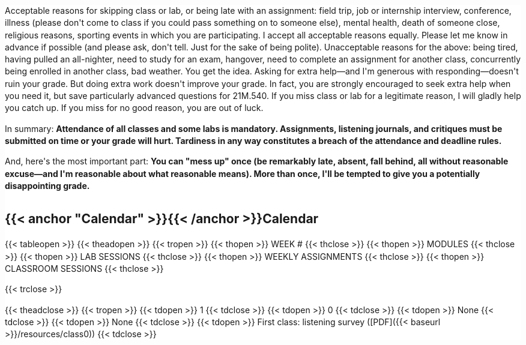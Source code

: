 Acceptable reasons for skipping class or lab, or being late with an assignment: field trip, job or internship interview, conference, illness (please don't come to class if you could pass something on to someone else), mental health, death of someone close, religious reasons, sporting events in which you are participating. I accept all acceptable reasons equally. Please let me know in advance if possible (and please ask, don't tell. Just for the sake of being polite). Unacceptable reasons for the above: being tired, having pulled an all-nighter, need to study for an exam, hangover, need to complete an assignment for another class, concurrently being enrolled in another class, bad weather. You get the idea. Asking for extra help—and I'm generous with responding—doesn't ruin your grade. But doing extra work doesn't improve your grade. In fact, you are strongly encouraged to seek extra help when you need it, but save particularly advanced questions for 21M.540. If you miss class or lab for a legitimate reason, I will gladly help you catch up. If you miss for no good reason, you are out of luck.

In summary: **Attendance of all classes and some labs is mandatory. Assignments, listening journals, and critiques must be submitted on time or your grade will hurt. Tardiness in any way constitutes a breach of the attendance and deadline rules.**

And, here's the most important part: **You can "mess up" once (be remarkably late, absent, fall behind, all without reasonable excuse—and I'm reasonable about what reasonable means). More than once, I'll be tempted to give you a potentially disappointing grade.**

{{< anchor "Calendar" >}}{{< /anchor >}}Calendar
------------------------------------------------

{{< tableopen >}}
{{< theadopen >}}
{{< tropen >}}
{{< thopen >}}
WEEK #
{{< thclose >}}
{{< thopen >}}
MODULES
{{< thclose >}}
{{< thopen >}}
LAB SESSIONS
{{< thclose >}}
{{< thopen >}}
WEEKLY ASSIGNMENTS
{{< thclose >}}
{{< thopen >}}
CLASSROOM SESSIONS
{{< thclose >}}

{{< trclose >}}

{{< theadclose >}}
{{< tropen >}}
{{< tdopen >}}
1
{{< tdclose >}}
{{< tdopen >}}
0
{{< tdclose >}}
{{< tdopen >}}
None
{{< tdclose >}}
{{< tdopen >}}
None
{{< tdclose >}}
{{< tdopen >}}
First class: listening survey ([PDF]({{< baseurl >}}/resources/class0))
{{< tdclose >}}
